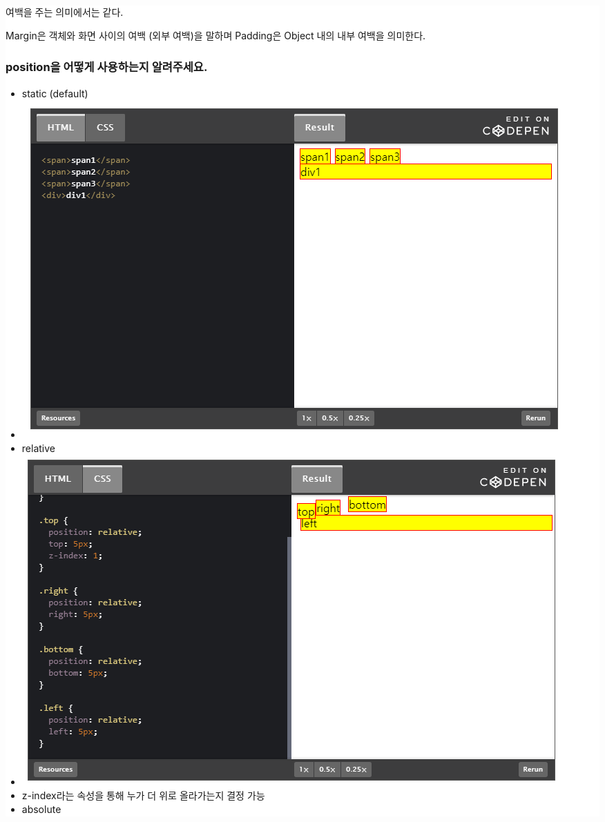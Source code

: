 여백을 주는 의미에서는 같다.

Margin은 객체와 화면 사이의 여백 (외부 여백)을 말하며 Padding은 Object 내의 내부 여백을 의미한다.

### position을 어떻게 사용하는지 알려주세요.

- static (default)
- ![image-20210706111910319](tech.assets/image-20210706111910319.png)
- relative
- ![image-20210706111922119](tech.assets/image-20210706111922119.png)
- z-index라는 속성을 통해 누가 더 위로 올라가는지 결정 가능
- absolute